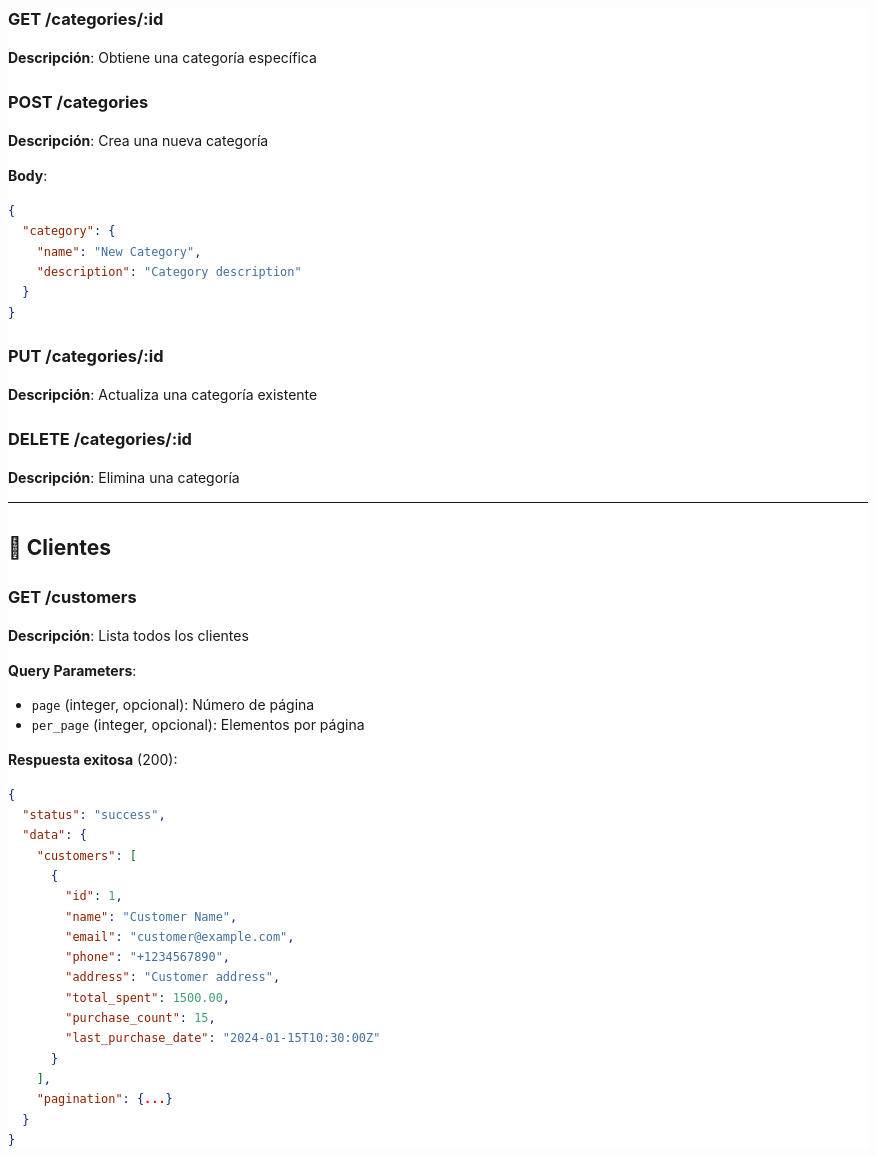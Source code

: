 ### GET /categories/:id
**Descripción**: Obtiene una categoría específica

### POST /categories
**Descripción**: Crea una nueva categoría

**Body**:
```json
{
  "category": {
    "name": "New Category",
    "description": "Category description"
  }
}
```

### PUT /categories/:id
**Descripción**: Actualiza una categoría existente

### DELETE /categories/:id
**Descripción**: Elimina una categoría

---

## 👥 Clientes

### GET /customers
**Descripción**: Lista todos los clientes

**Query Parameters**:
- `page` (integer, opcional): Número de página
- `per_page` (integer, opcional): Elementos por página

**Respuesta exitosa** (200):
```json
{
  "status": "success",
  "data": {
    "customers": [
      {
        "id": 1,
        "name": "Customer Name",
        "email": "customer@example.com",
        "phone": "+1234567890",
        "address": "Customer address",
        "total_spent": 1500.00,
        "purchase_count": 15,
        "last_purchase_date": "2024-01-15T10:30:00Z"
      }
    ],
    "pagination": {...}
  }
}
```
